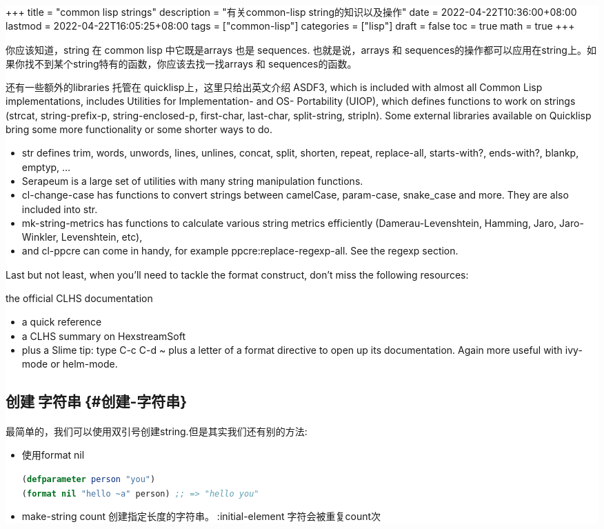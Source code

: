 +++
title = "common lisp strings"
description = "有关common-lisp string的知识以及操作"
date = 2022-04-22T10:36:00+08:00
lastmod = 2022-04-22T16:05:25+08:00
tags = ["common-lisp"]
categories = ["lisp"]
draft = false
toc = true
math = true
+++



你应该知道，string 在 common lisp 中它既是arrays 也是 sequences. 也就是说，arrays 和 sequences的操作都可以应用在string上。如果你找不到某个string特有的函数，你应该去找一找arrays 和 sequences的函数。

还有一些额外的libraries 托管在 quicklisp上，这里只给出英文介绍
ASDF3, which is included with almost all Common Lisp implementations, includes Utilities for Implementation- and OS- Portability (UIOP), which defines functions to work on strings (strcat, string-prefix-p, string-enclosed-p, first-char, last-char, split-string, stripln).
Some external libraries available on Quicklisp bring some more functionality or some shorter ways to do.

-   str defines trim, words, unwords, lines, unlines, concat, split, shorten, repeat, replace-all, starts-with?, ends-with?, blankp, emptyp, …
-   Serapeum is a large set of utilities with many string manipulation functions.
-   cl-change-case has functions to convert strings between camelCase, param-case, snake_case and more. They are also included into str.
-   mk-string-metrics has functions to calculate various string metrics efficiently (Damerau-Levenshtein, Hamming, Jaro, Jaro-Winkler, Levenshtein, etc),
-   and cl-ppcre can come in handy, for example ppcre:replace-regexp-all. See the regexp section.

Last but not least, when you’ll need to tackle the format construct, don’t miss the following resources:

the official CLHS documentation

-   a quick reference
-   a CLHS summary on HexstreamSoft
-   plus a Slime tip: type C-c C-d ~ plus a letter of a format directive to open up its documentation. Again more useful with ivy-mode or helm-mode.


## 创建 字符串 {#创建-字符串}

最简单的，我们可以使用双引号创建string.但是其实我们还有别的方法:

-   使用format nil

    ```lisp
    (defparameter person "you")
    (format nil "hello ~a" person) ;; => "hello you"
    ```
-   make-string count 创建指定长度的字符串。 :initial-element 字符会被重复count次
